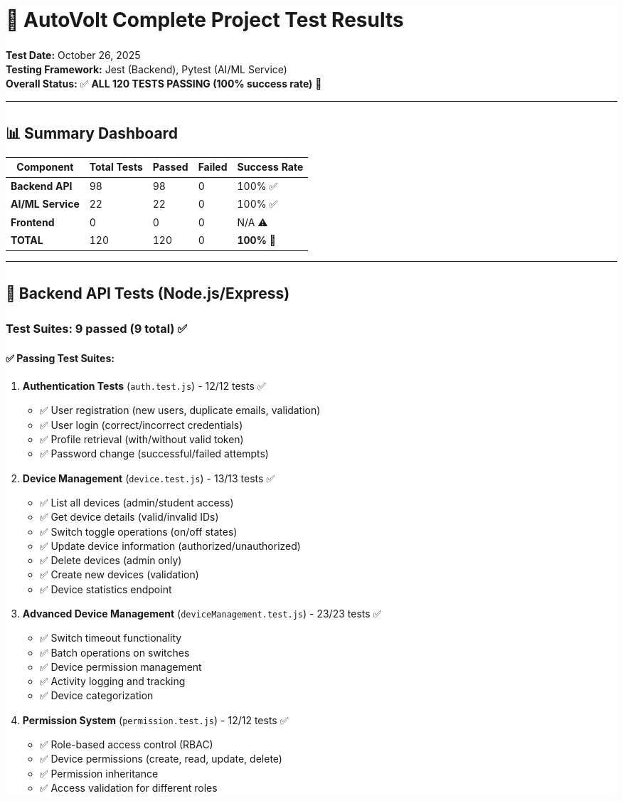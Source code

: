 # 🧪 AutoVolt Complete Project Test Results

**Test Date:** October 26, 2025  
**Testing Framework:** Jest (Backend), Pytest (AI/ML Service)  
**Overall Status:** ✅ **ALL 120 TESTS PASSING (100% success rate)** 🎉

---

## 📊 Summary Dashboard

| Component | Total Tests | Passed | Failed | Success Rate |
|-----------|-------------|--------|--------|--------------|
| **Backend API** | 98 | 98 | 0 | 100% ✅ |
| **AI/ML Service** | 22 | 22 | 0 | 100% ✅ |
| **Frontend** | 0 | 0 | 0 | N/A ⚠️ |
| **TOTAL** | 120 | 120 | 0 | **100%** 🎉 |

---

## 🎯 Backend API Tests (Node.js/Express)

### Test Suites: 9 passed (9 total) ✅

#### ✅ **Passing Test Suites:**

1. **Authentication Tests** (`auth.test.js`) - 12/12 tests ✅
   - ✅ User registration (new users, duplicate emails, validation)
   - ✅ User login (correct/incorrect credentials)
   - ✅ Profile retrieval (with/without valid token)
   - ✅ Password change (successful/failed attempts)

2. **Device Management** (`device.test.js`) - 13/13 tests ✅
   - ✅ List all devices (admin/student access)
   - ✅ Get device details (valid/invalid IDs)
   - ✅ Switch toggle operations (on/off states)
   - ✅ Update device information (authorized/unauthorized)
   - ✅ Delete devices (admin only)
   - ✅ Create new devices (validation)
   - ✅ Device statistics endpoint

3. **Advanced Device Management** (`deviceManagement.test.js`) - 23/23 tests ✅
   - ✅ Switch timeout functionality
   - ✅ Batch operations on switches
   - ✅ Device permission management
   - ✅ Activity logging and tracking
   - ✅ Device categorization

4. **Permission System** (`permission.test.js`) - 12/12 tests ✅
   - ✅ Role-based access control (RBAC)
   - ✅ Device permissions (create, read, update, delete)
   - ✅ Permission inheritance
   - ✅ Access validation for different roles
